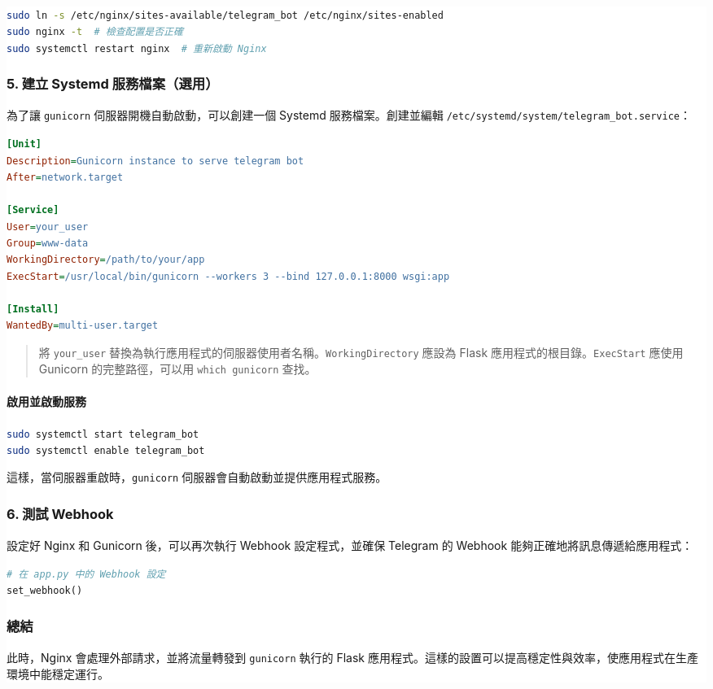 ```bash
sudo ln -s /etc/nginx/sites-available/telegram_bot /etc/nginx/sites-enabled
sudo nginx -t  # 檢查配置是否正確
sudo systemctl restart nginx  # 重新啟動 Nginx
```

### 5. 建立 Systemd 服務檔案（選用） 
為了讓 `gunicorn` 伺服器開機自動啟動，可以創建一個 Systemd 服務檔案。創建並編輯 `/etc/systemd/system/telegram_bot.service`：

```ini
[Unit]
Description=Gunicorn instance to serve telegram bot
After=network.target

[Service]
User=your_user
Group=www-data
WorkingDirectory=/path/to/your/app
ExecStart=/usr/local/bin/gunicorn --workers 3 --bind 127.0.0.1:8000 wsgi:app

[Install]
WantedBy=multi-user.target
```

> 將 `your_user` 替換為執行應用程式的伺服器使用者名稱。`WorkingDirectory` 應設為 Flask 應用程式的根目錄。`ExecStart` 應使用 Gunicorn 的完整路徑，可以用 `which gunicorn` 查找。
#### 啟用並啟動服務 


```bash
sudo systemctl start telegram_bot
sudo systemctl enable telegram_bot
```
這樣，當伺服器重啟時，`gunicorn` 伺服器會自動啟動並提供應用程式服務。
### 6. 測試 Webhook 

設定好 Nginx 和 Gunicorn 後，可以再次執行 Webhook 設定程式，並確保 Telegram 的 Webhook 能夠正確地將訊息傳遞給應用程式：


```python
# 在 app.py 中的 Webhook 設定
set_webhook()
```

### 總結 
此時，Nginx 會處理外部請求，並將流量轉發到 `gunicorn` 執行的 Flask 應用程式。這樣的設置可以提高穩定性與效率，使應用程式在生產環境中能穩定運行。

